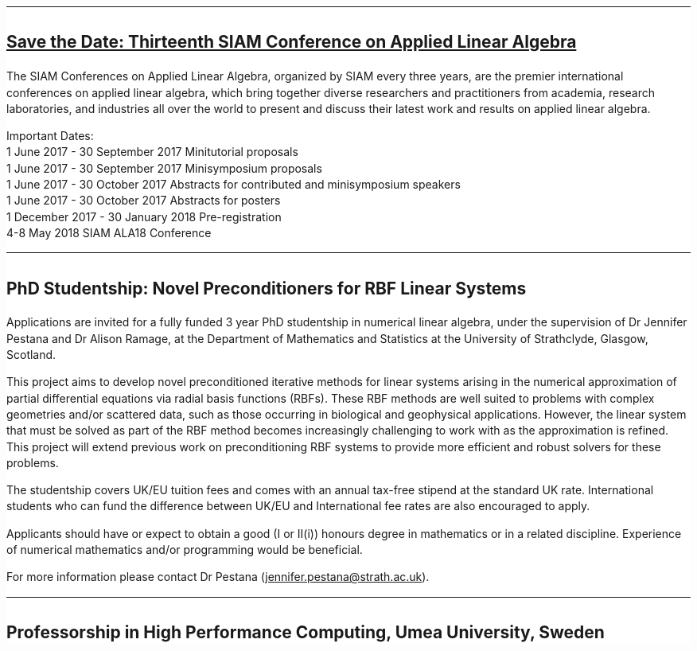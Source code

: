 ---------------

## <a name="nav6"></a><a href="http://www.math.hkbu.edu.hk/siam-ala18/">Save the Date&#58; Thirteenth SIAM Conference on Applied Linear Algebra</a>
The SIAM Conferences on Applied Linear Algebra, organized by SIAM every three years, are the premier international conferences on applied linear algebra, which bring together diverse researchers and practitioners from academia, research laboratories, and industries all over the world to present and discuss their latest work and results on applied linear algebra.

Important Dates:  
1 June 2017 - 30 September 2017 Minitutorial proposals  
1 June 2017 - 30 September 2017 Minisymposium proposals  
1 June 2017 - 30 October 2017   Abstracts for contributed and minisymposium speakers  
1 June 2017 - 30 October 2017   Abstracts for posters  
1 December 2017 - 30 January 2018       Pre-registration  
4-8 May 2018    SIAM ALA18 Conference

---------------

## <a name="nav7">PhD Studentship: Novel Preconditioners for RBF Linear Systems</a>

Applications are invited for a fully funded 3 year PhD studentship in 
numerical linear algebra, under the supervision of Dr Jennifer Pestana
and Dr Alison Ramage, at the Department of Mathematics and Statistics 
at the University of Strathclyde, Glasgow, Scotland. 

This project aims to develop novel preconditioned iterative methods 
for linear systems arising in the numerical approximation of partial 
differential equations via radial basis functions (RBFs). These RBF 
methods are well suited to problems with complex geometries and/or 
scattered data, such as those occurring in biological and geophysical 
applications. However, the linear system that must be solved as part 
of the RBF method becomes increasingly challenging to work with as the 
approximation is refined. This project will extend previous work on 
preconditioning RBF systems to provide more efficient and robust solvers 
for these problems. 

The studentship covers UK/EU tuition fees and comes with an annual 
tax-free stipend at the standard UK rate. International students who 
can fund the difference between UK/EU and International fee rates are 
also encouraged to apply. 

Applicants should have or expect to obtain a good (I or II(i)) honours 
degree in mathematics or in a related discipline. Experience of 
numerical mathematics and/or programming would be beneficial. 

For more information please contact Dr Pestana (<jennifer.pestana@strath.ac.uk>).

---------------

## <a name="nav8">Professorship in High Performance Computing, Umea University, Sweden</a>
